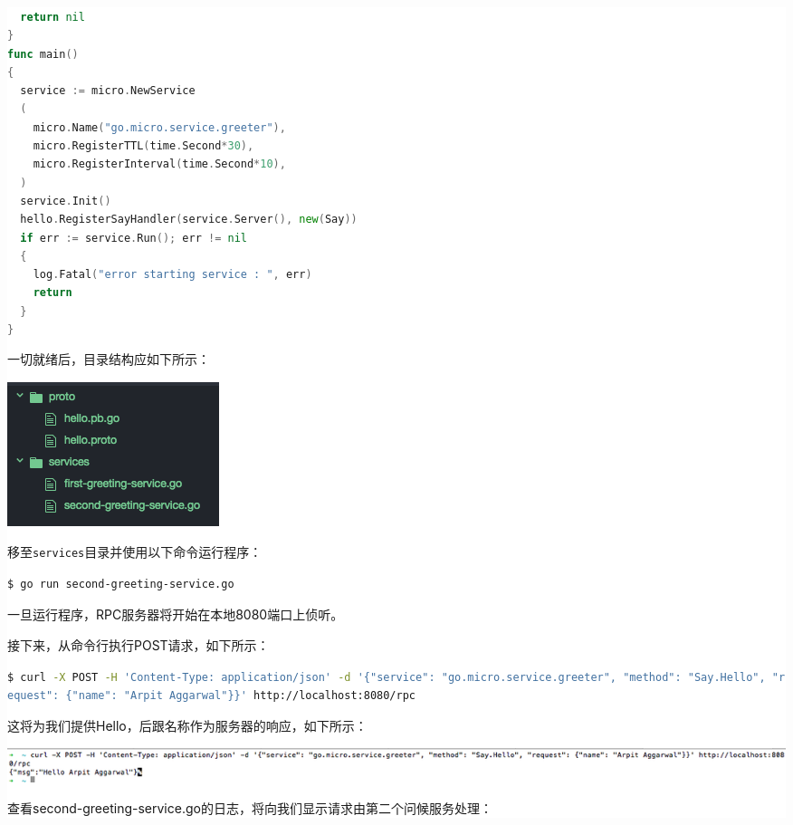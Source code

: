 ```go
  return nil
}
func main()
{
  service := micro.NewService
  (
    micro.Name("go.micro.service.greeter"),
    micro.RegisterTTL(time.Second*30),
    micro.RegisterInterval(time.Second*10),
  )
  service.Init()
  hello.RegisterSayHandler(service.Server(), new(Say))
  if err := service.Run(); err != nil
  {
    log.Fatal("error starting service : ", err)
    return
  }
}
```

一切就绪后，目录结构应如下所示：

![](/images/zfnswcdka.png)

移至`services`目录并使用以下命令运行程序：

```bash
$ go run second-greeting-service.go
```

一旦运行程序，RPC服务器将开始在本地8080端口上侦听。

接下来，从命令行执行POST请求，如下所示：

```bash
$ curl -X POST -H 'Content-Type: application/json' -d '{"service": "go.micro.service.greeter", "method": "Say.Hello", "request": {"name": "Arpit Aggarwal"}}' http://localhost:8080/rpc
```

这将为我们提供Hello，后跟名称作为服务器的响应，如下所示：

![](/images/tlelbfxtv.png)

查看second-greeting-service.go的日志，将向我们显示请求由第二个问候服务处理：
